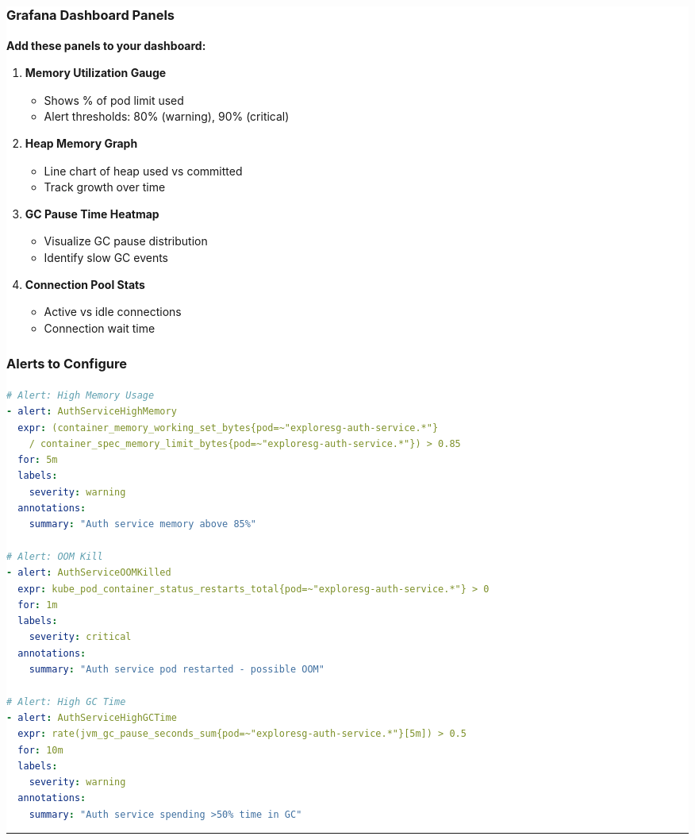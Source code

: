 ### Grafana Dashboard Panels

**Add these panels to your dashboard:**

1. **Memory Utilization Gauge**

   - Shows % of pod limit used
   - Alert thresholds: 80% (warning), 90% (critical)

2. **Heap Memory Graph**

   - Line chart of heap used vs committed
   - Track growth over time

3. **GC Pause Time Heatmap**

   - Visualize GC pause distribution
   - Identify slow GC events

4. **Connection Pool Stats**
   - Active vs idle connections
   - Connection wait time

### Alerts to Configure

```yaml
# Alert: High Memory Usage
- alert: AuthServiceHighMemory
  expr: (container_memory_working_set_bytes{pod=~"exploresg-auth-service.*"}
    / container_spec_memory_limit_bytes{pod=~"exploresg-auth-service.*"}) > 0.85
  for: 5m
  labels:
    severity: warning
  annotations:
    summary: "Auth service memory above 85%"

# Alert: OOM Kill
- alert: AuthServiceOOMKilled
  expr: kube_pod_container_status_restarts_total{pod=~"exploresg-auth-service.*"} > 0
  for: 1m
  labels:
    severity: critical
  annotations:
    summary: "Auth service pod restarted - possible OOM"

# Alert: High GC Time
- alert: AuthServiceHighGCTime
  expr: rate(jvm_gc_pause_seconds_sum{pod=~"exploresg-auth-service.*"}[5m]) > 0.5
  for: 10m
  labels:
    severity: warning
  annotations:
    summary: "Auth service spending >50% time in GC"
```

---